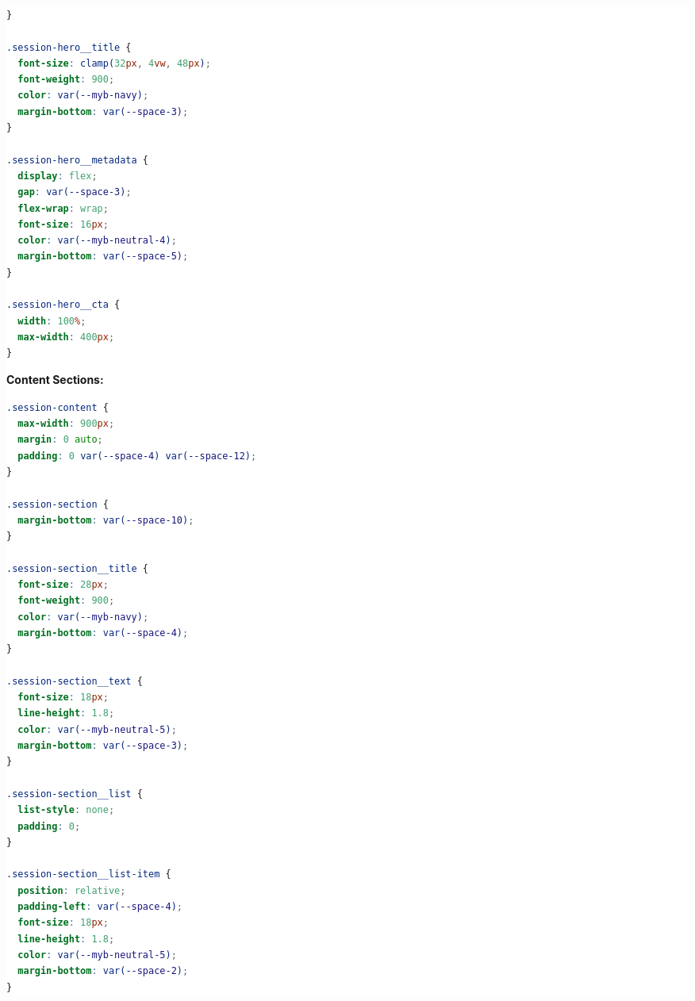 ```css
}

.session-hero__title {
  font-size: clamp(32px, 4vw, 48px);
  font-weight: 900;
  color: var(--myb-navy);
  margin-bottom: var(--space-3);
}

.session-hero__metadata {
  display: flex;
  gap: var(--space-3);
  flex-wrap: wrap;
  font-size: 16px;
  color: var(--myb-neutral-4);
  margin-bottom: var(--space-5);
}

.session-hero__cta {
  width: 100%;
  max-width: 400px;
}
```

**Content Sections:**
```css
.session-content {
  max-width: 900px;
  margin: 0 auto;
  padding: 0 var(--space-4) var(--space-12);
}

.session-section {
  margin-bottom: var(--space-10);
}

.session-section__title {
  font-size: 28px;
  font-weight: 900;
  color: var(--myb-navy);
  margin-bottom: var(--space-4);
}

.session-section__text {
  font-size: 18px;
  line-height: 1.8;
  color: var(--myb-neutral-5);
  margin-bottom: var(--space-3);
}

.session-section__list {
  list-style: none;
  padding: 0;
}

.session-section__list-item {
  position: relative;
  padding-left: var(--space-4);
  font-size: 18px;
  line-height: 1.8;
  color: var(--myb-neutral-5);
  margin-bottom: var(--space-2);
}

```